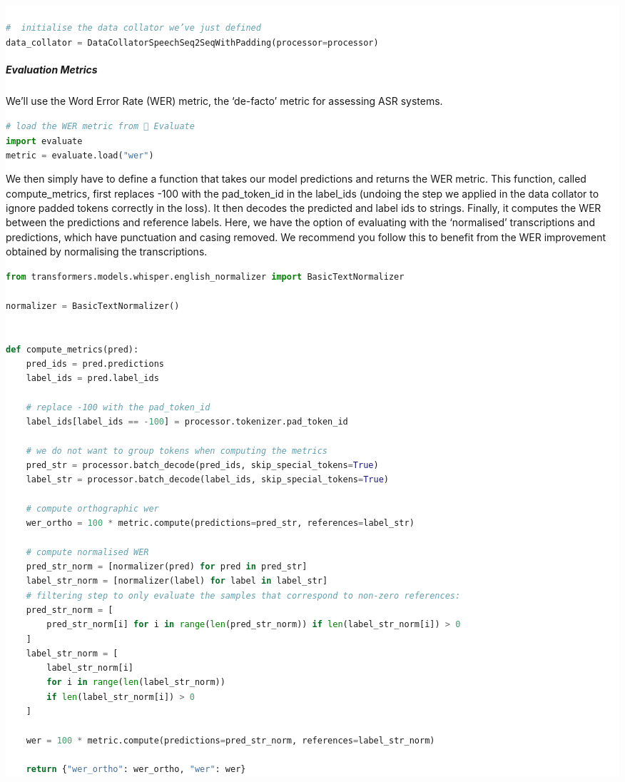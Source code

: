 ```python

#  initialise the data collator we’ve just defined
data_collator = DataCollatorSpeechSeq2SeqWithPadding(processor=processor)
```

##### Evaluation Metrics
We’ll use the Word Error Rate (WER) metric, the ‘de-facto’ metric for assessing ASR systems.
```python
# load the WER metric from 🤗 Evaluate
import evaluate
metric = evaluate.load("wer")
```
We then simply have to define a function that takes our model predictions and returns the WER metric. This function, called compute_metrics, first replaces -100 with the pad_token_id in the label_ids (undoing the step we applied in the data collator to ignore padded tokens correctly in the loss). It then decodes the predicted and label ids to strings. Finally, it computes the WER between the predictions and reference labels. Here, we have the option of evaluating with the ‘normalised’ transcriptions and predictions, which have punctuation and casing removed. We recommend you follow this to benefit from the WER improvement obtained by normalising the transcriptions.

```python
from transformers.models.whisper.english_normalizer import BasicTextNormalizer

normalizer = BasicTextNormalizer()


def compute_metrics(pred):
    pred_ids = pred.predictions
    label_ids = pred.label_ids

    # replace -100 with the pad_token_id
    label_ids[label_ids == -100] = processor.tokenizer.pad_token_id

    # we do not want to group tokens when computing the metrics
    pred_str = processor.batch_decode(pred_ids, skip_special_tokens=True)
    label_str = processor.batch_decode(label_ids, skip_special_tokens=True)

    # compute orthographic wer
    wer_ortho = 100 * metric.compute(predictions=pred_str, references=label_str)

    # compute normalised WER
    pred_str_norm = [normalizer(pred) for pred in pred_str]
    label_str_norm = [normalizer(label) for label in label_str]
    # filtering step to only evaluate the samples that correspond to non-zero references:
    pred_str_norm = [
        pred_str_norm[i] for i in range(len(pred_str_norm)) if len(label_str_norm[i]) > 0
    ]
    label_str_norm = [
        label_str_norm[i]
        for i in range(len(label_str_norm))
        if len(label_str_norm[i]) > 0
    ]

    wer = 100 * metric.compute(predictions=pred_str_norm, references=label_str_norm)

    return {"wer_ortho": wer_ortho, "wer": wer}
```
